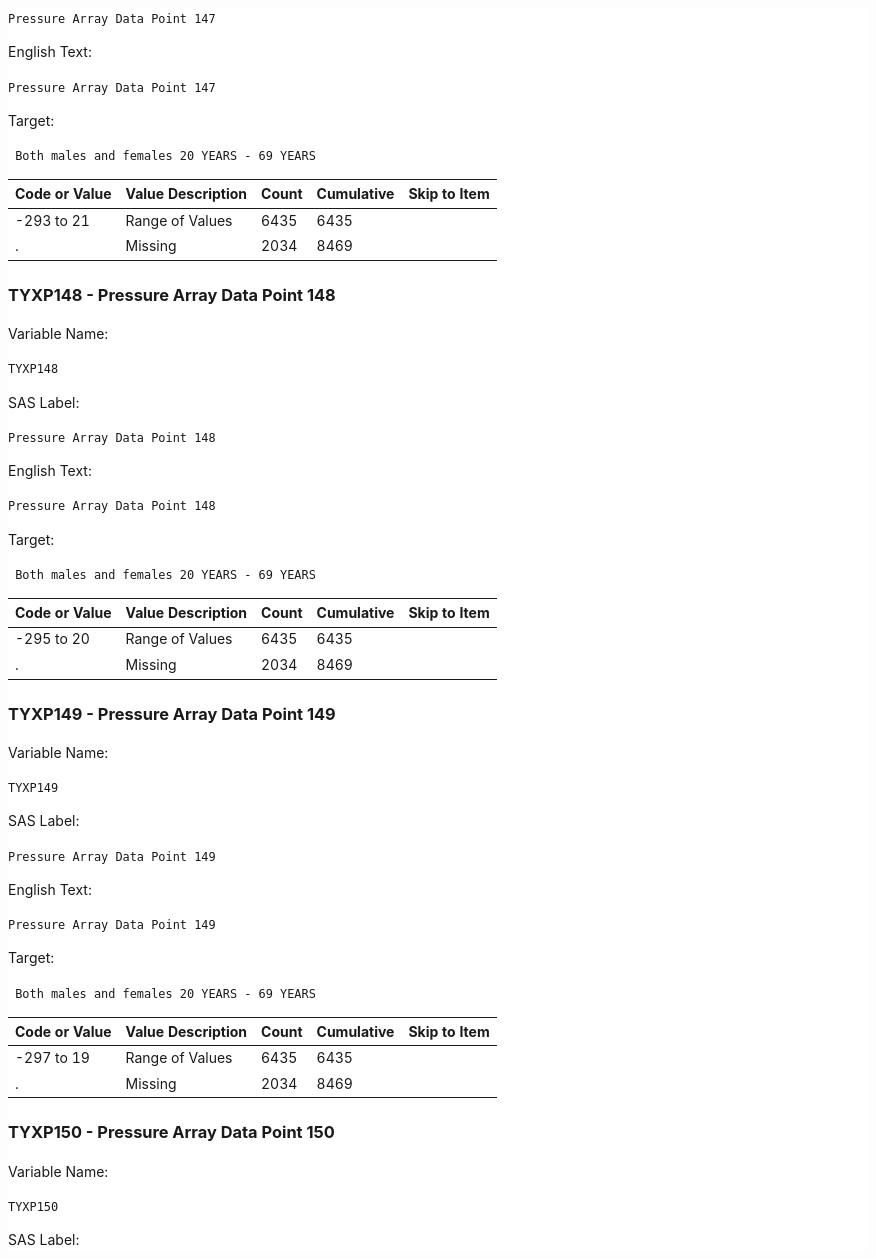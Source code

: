     Pressure Array Data Point 147
English Text:

    Pressure Array Data Point 147
Target:

     Both males and females 20 YEARS - 69 YEARS
Code or Value | Value Description | Count | Cumulative | Skip to Item  
---|---|---|---|---  
-293 to 21 | Range of Values | 6435 | 6435 |   
. | Missing | 2034 | 8469 |   
  
### TYXP148 - Pressure Array Data Point 148

Variable Name:

    TYXP148
SAS Label:

    Pressure Array Data Point 148
English Text:

    Pressure Array Data Point 148
Target:

     Both males and females 20 YEARS - 69 YEARS
Code or Value | Value Description | Count | Cumulative | Skip to Item  
---|---|---|---|---  
-295 to 20 | Range of Values | 6435 | 6435 |   
. | Missing | 2034 | 8469 |   
  
### TYXP149 - Pressure Array Data Point 149

Variable Name:

    TYXP149
SAS Label:

    Pressure Array Data Point 149
English Text:

    Pressure Array Data Point 149
Target:

     Both males and females 20 YEARS - 69 YEARS
Code or Value | Value Description | Count | Cumulative | Skip to Item  
---|---|---|---|---  
-297 to 19 | Range of Values | 6435 | 6435 |   
. | Missing | 2034 | 8469 |   
  
### TYXP150 - Pressure Array Data Point 150

Variable Name:

    TYXP150
SAS Label:
